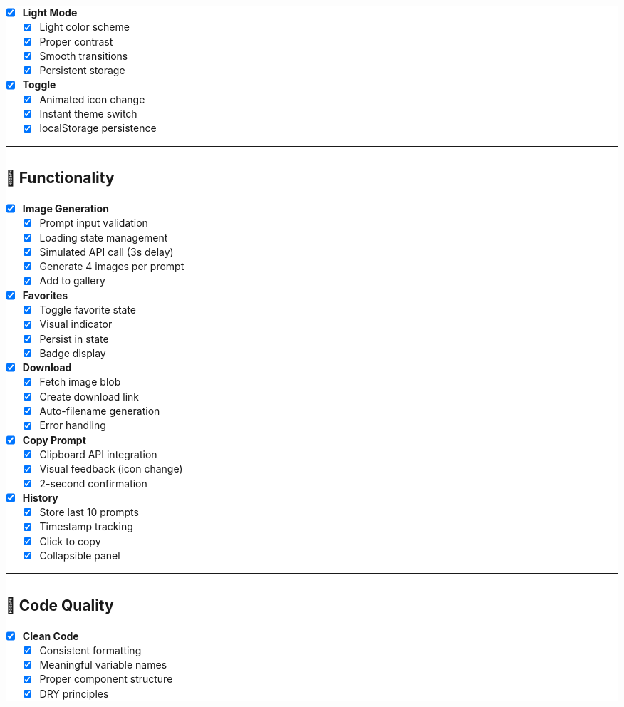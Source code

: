 - [x] **Light Mode**
  - [x] Light color scheme
  - [x] Proper contrast
  - [x] Smooth transitions
  - [x] Persistent storage

- [x] **Toggle**
  - [x] Animated icon change
  - [x] Instant theme switch
  - [x] localStorage persistence

---

## 🔧 Functionality

- [x] **Image Generation**
  - [x] Prompt input validation
  - [x] Loading state management
  - [x] Simulated API call (3s delay)
  - [x] Generate 4 images per prompt
  - [x] Add to gallery

- [x] **Favorites**
  - [x] Toggle favorite state
  - [x] Visual indicator
  - [x] Persist in state
  - [x] Badge display

- [x] **Download**
  - [x] Fetch image blob
  - [x] Create download link
  - [x] Auto-filename generation
  - [x] Error handling

- [x] **Copy Prompt**
  - [x] Clipboard API integration
  - [x] Visual feedback (icon change)
  - [x] 2-second confirmation

- [x] **History**
  - [x] Store last 10 prompts
  - [x] Timestamp tracking
  - [x] Click to copy
  - [x] Collapsible panel

---

## 📝 Code Quality

- [x] **Clean Code**
  - [x] Consistent formatting
  - [x] Meaningful variable names
  - [x] Proper component structure
  - [x] DRY principles

